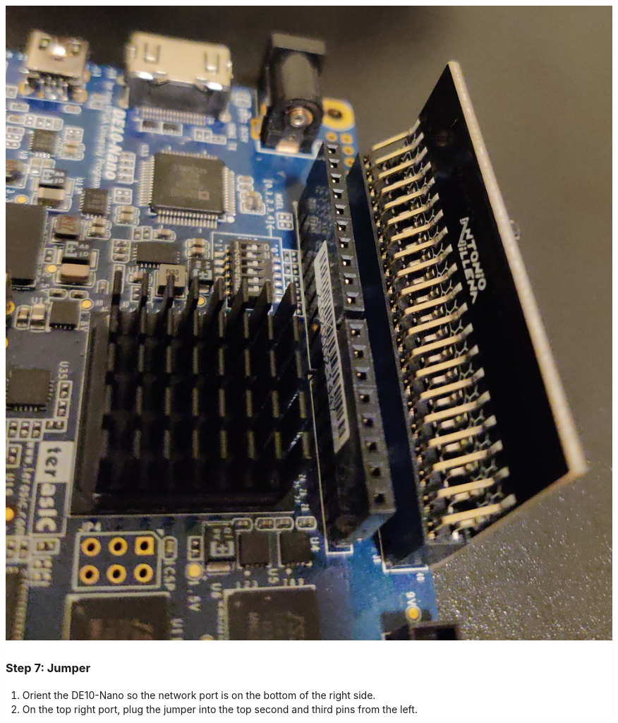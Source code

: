 ![The RAM module installed on the correct side](mister-plus/step-6.jpg)

### Step 7: Jumper

1. Orient the DE10-Nano so the network port is on the bottom of the right side.
2. On the top right port, plug the jumper into the top second and third pins from the left.
